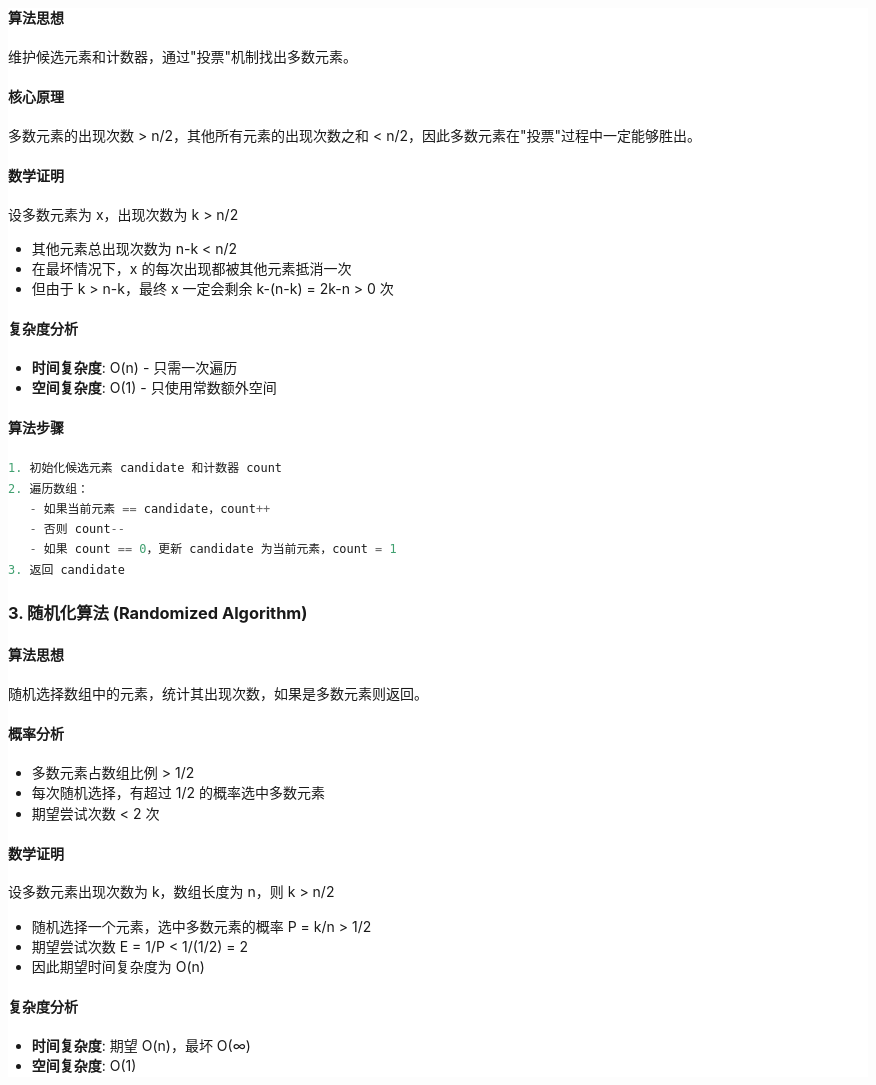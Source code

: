 #### 算法思想

维护候选元素和计数器，通过"投票"机制找出多数元素。

#### 核心原理

多数元素的出现次数 > n/2，其他所有元素的出现次数之和 < n/2，因此多数元素在"投票"过程中一定能够胜出。

#### 数学证明

设多数元素为 x，出现次数为 k > n/2

- 其他元素总出现次数为 n-k < n/2
- 在最坏情况下，x 的每次出现都被其他元素抵消一次
- 但由于 k > n-k，最终 x 一定会剩余 k-(n-k) = 2k-n > 0 次

#### 复杂度分析

- **时间复杂度**: O(n) - 只需一次遍历
- **空间复杂度**: O(1) - 只使用常数额外空间

#### 算法步骤

```java
1. 初始化候选元素 candidate 和计数器 count
2. 遍历数组：
   - 如果当前元素 == candidate，count++
   - 否则 count--
   - 如果 count == 0，更新 candidate 为当前元素，count = 1
3. 返回 candidate
```

### 3. 随机化算法 (Randomized Algorithm)

#### 算法思想

随机选择数组中的元素，统计其出现次数，如果是多数元素则返回。

#### 概率分析

- 多数元素占数组比例 > 1/2
- 每次随机选择，有超过 1/2 的概率选中多数元素
- 期望尝试次数 < 2 次

#### 数学证明

设多数元素出现次数为 k，数组长度为 n，则 k > n/2

- 随机选择一个元素，选中多数元素的概率 P = k/n > 1/2
- 期望尝试次数 E = 1/P < 1/(1/2) = 2
- 因此期望时间复杂度为 O(n)

#### 复杂度分析

- **时间复杂度**: 期望 O(n)，最坏 O(∞)
- **空间复杂度**: O(1)
